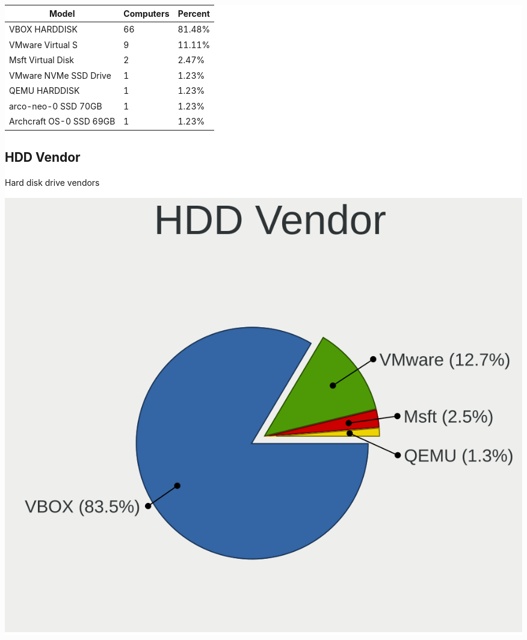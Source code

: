 
| Model                   | Computers | Percent |
|-------------------------|-----------|---------|
| VBOX HARDDISK           | 66        | 81.48%  |
| VMware Virtual S        | 9         | 11.11%  |
| Msft Virtual Disk       | 2         | 2.47%   |
| VMware NVMe SSD Drive   | 1         | 1.23%   |
| QEMU HARDDISK           | 1         | 1.23%   |
| arco-neo-0 SSD 70GB     | 1         | 1.23%   |
| Archcraft OS-0 SSD 69GB | 1         | 1.23%   |

HDD Vendor
----------

Hard disk drive vendors

![HDD Vendor](./All/images/pie_chart/drive_hdd_vendor.svg)
